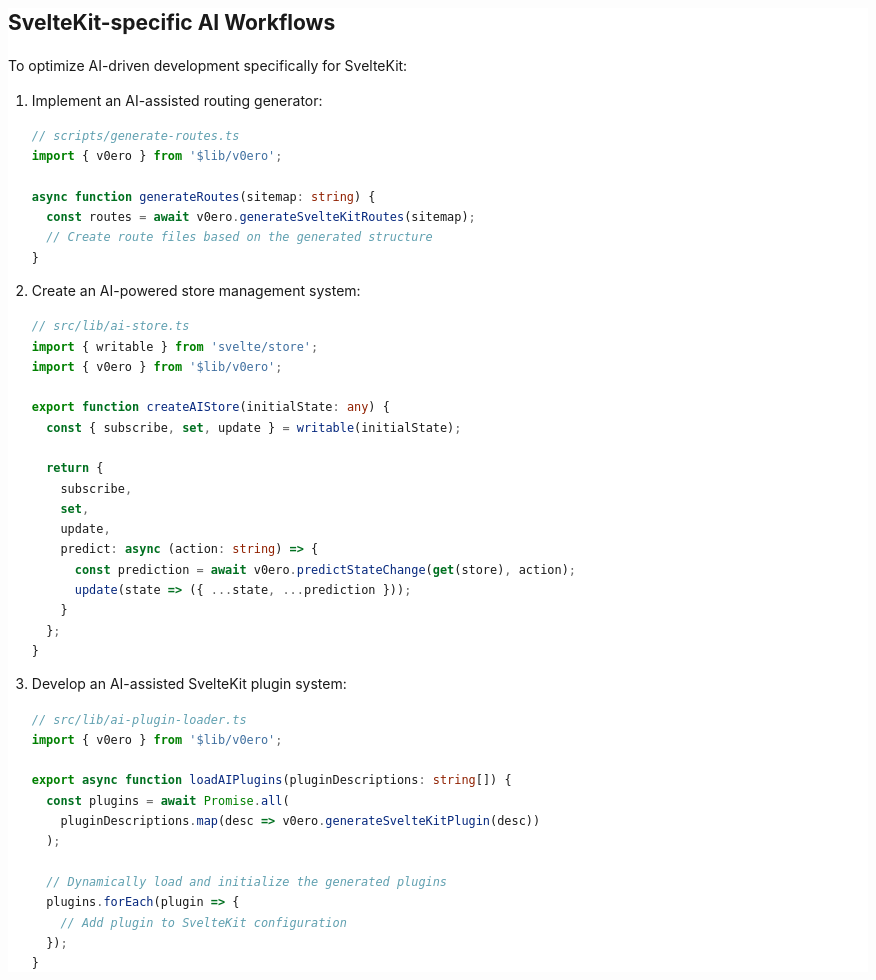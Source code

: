 ## SvelteKit-specific AI Workflows

To optimize AI-driven development specifically for SvelteKit:

1. Implement an AI-assisted routing generator:
   ```typescript
   // scripts/generate-routes.ts
   import { v0ero } from '$lib/v0ero';

   async function generateRoutes(sitemap: string) {
     const routes = await v0ero.generateSvelteKitRoutes(sitemap);
     // Create route files based on the generated structure
   }
   ```

2. Create an AI-powered store management system:
   ```typescript
   // src/lib/ai-store.ts
   import { writable } from 'svelte/store';
   import { v0ero } from '$lib/v0ero';

   export function createAIStore(initialState: any) {
     const { subscribe, set, update } = writable(initialState);

     return {
       subscribe,
       set,
       update,
       predict: async (action: string) => {
         const prediction = await v0ero.predictStateChange(get(store), action);
         update(state => ({ ...state, ...prediction }));
       }
     };
   }
   ```

3. Develop an AI-assisted SvelteKit plugin system:
   ```typescript
   // src/lib/ai-plugin-loader.ts
   import { v0ero } from '$lib/v0ero';

   export async function loadAIPlugins(pluginDescriptions: string[]) {
     const plugins = await Promise.all(
       pluginDescriptions.map(desc => v0ero.generateSvelteKitPlugin(desc))
     );
     
     // Dynamically load and initialize the generated plugins
     plugins.forEach(plugin => {
       // Add plugin to SvelteKit configuration
     });
   }
   ```
